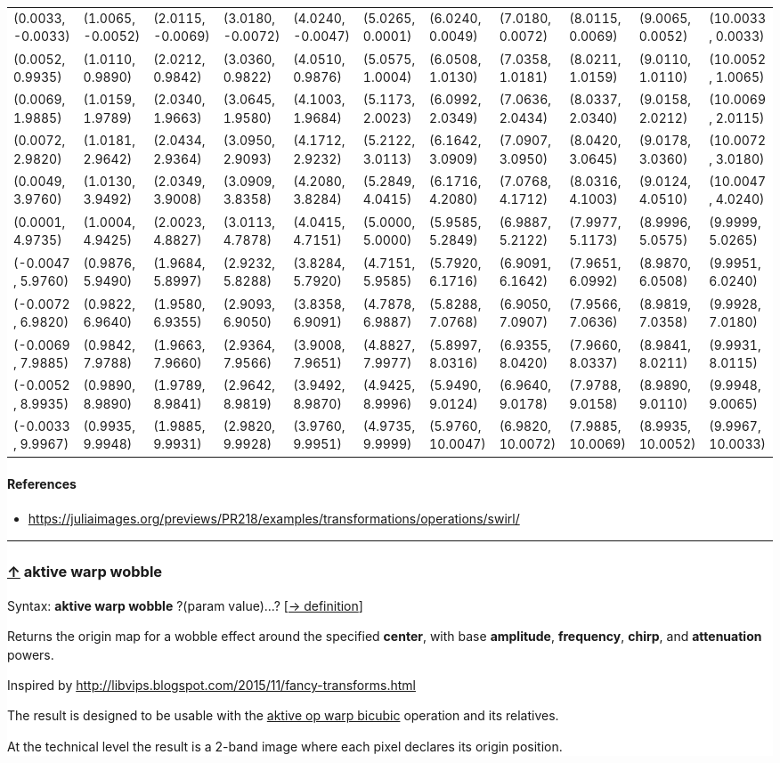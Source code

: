 <tr><td valign='top'><table><tr><td>(0.0033, -0.0033)</td><td>(1.0065, -0.0052)</td><td>(2.0115, -0.0069)</td><td>(3.0180, -0.0072)</td><td>(4.0240, -0.0047)</td><td>(5.0265, 0.0001)</td><td>(6.0240, 0.0049)</td><td>(7.0180, 0.0072)</td><td>(8.0115, 0.0069)</td><td>(9.0065, 0.0052)</td><td>(10.0033, 0.0033)</td></tr><tr><td>(0.0052, 0.9935)</td><td>(1.0110, 0.9890)</td><td>(2.0212, 0.9842)</td><td>(3.0360, 0.9822)</td><td>(4.0510, 0.9876)</td><td>(5.0575, 1.0004)</td><td>(6.0508, 1.0130)</td><td>(7.0358, 1.0181)</td><td>(8.0211, 1.0159)</td><td>(9.0110, 1.0110)</td><td>(10.0052, 1.0065)</td></tr><tr><td>(0.0069, 1.9885)</td><td>(1.0159, 1.9789)</td><td>(2.0340, 1.9663)</td><td>(3.0645, 1.9580)</td><td>(4.1003, 1.9684)</td><td>(5.1173, 2.0023)</td><td>(6.0992, 2.0349)</td><td>(7.0636, 2.0434)</td><td>(8.0337, 2.0340)</td><td>(9.0158, 2.0212)</td><td>(10.0069, 2.0115)</td></tr><tr><td>(0.0072, 2.9820)</td><td>(1.0181, 2.9642)</td><td>(2.0434, 2.9364)</td><td>(3.0950, 2.9093)</td><td>(4.1712, 2.9232)</td><td>(5.2122, 3.0113)</td><td>(6.1642, 3.0909)</td><td>(7.0907, 3.0950)</td><td>(8.0420, 3.0645)</td><td>(9.0178, 3.0360)</td><td>(10.0072, 3.0180)</td></tr><tr><td>(0.0049, 3.9760)</td><td>(1.0130, 3.9492)</td><td>(2.0349, 3.9008)</td><td>(3.0909, 3.8358)</td><td>(4.2080, 3.8284)</td><td>(5.2849, 4.0415)</td><td>(6.1716, 4.2080)</td><td>(7.0768, 4.1712)</td><td>(8.0316, 4.1003)</td><td>(9.0124, 4.0510)</td><td>(10.0047, 4.0240)</td></tr><tr><td>(0.0001, 4.9735)</td><td>(1.0004, 4.9425)</td><td>(2.0023, 4.8827)</td><td>(3.0113, 4.7878)</td><td>(4.0415, 4.7151)</td><td>(5.0000, 5.0000)</td><td>(5.9585, 5.2849)</td><td>(6.9887, 5.2122)</td><td>(7.9977, 5.1173)</td><td>(8.9996, 5.0575)</td><td>(9.9999, 5.0265)</td></tr><tr><td>(-0.0047, 5.9760)</td><td>(0.9876, 5.9490)</td><td>(1.9684, 5.8997)</td><td>(2.9232, 5.8288)</td><td>(3.8284, 5.7920)</td><td>(4.7151, 5.9585)</td><td>(5.7920, 6.1716)</td><td>(6.9091, 6.1642)</td><td>(7.9651, 6.0992)</td><td>(8.9870, 6.0508)</td><td>(9.9951, 6.0240)</td></tr><tr><td>(-0.0072, 6.9820)</td><td>(0.9822, 6.9640)</td><td>(1.9580, 6.9355)</td><td>(2.9093, 6.9050)</td><td>(3.8358, 6.9091)</td><td>(4.7878, 6.9887)</td><td>(5.8288, 7.0768)</td><td>(6.9050, 7.0907)</td><td>(7.9566, 7.0636)</td><td>(8.9819, 7.0358)</td><td>(9.9928, 7.0180)</td></tr><tr><td>(-0.0069, 7.9885)</td><td>(0.9842, 7.9788)</td><td>(1.9663, 7.9660)</td><td>(2.9364, 7.9566)</td><td>(3.9008, 7.9651)</td><td>(4.8827, 7.9977)</td><td>(5.8997, 8.0316)</td><td>(6.9355, 8.0420)</td><td>(7.9660, 8.0337)</td><td>(8.9841, 8.0211)</td><td>(9.9931, 8.0115)</td></tr><tr><td>(-0.0052, 8.9935)</td><td>(0.9890, 8.9890)</td><td>(1.9789, 8.9841)</td><td>(2.9642, 8.9819)</td><td>(3.9492, 8.9870)</td><td>(4.9425, 8.9996)</td><td>(5.9490, 9.0124)</td><td>(6.9640, 9.0178)</td><td>(7.9788, 9.0158)</td><td>(8.9890, 9.0110)</td><td>(9.9948, 9.0065)</td></tr><tr><td>(-0.0033, 9.9967)</td><td>(0.9935, 9.9948)</td><td>(1.9885, 9.9931)</td><td>(2.9820, 9.9928)</td><td>(3.9760, 9.9951)</td><td>(4.9735, 9.9999)</td><td>(5.9760, 10.0047)</td><td>(6.9820, 10.0072)</td><td>(7.9885, 10.0069)</td><td>(8.9935, 10.0052)</td><td>(9.9967, 10.0033)</td></tr></table></td></tr>
</table>


#### <a name='warp_swirl__references'></a> References

  - <https://juliaimages.org/previews/PR218/examples/transformations/operations/swirl/>

---
### [↑](#top) <a name='warp_wobble'></a> aktive warp wobble

Syntax: __aktive warp wobble__  ?(param value)...? [[→ definition](/file?ci=trunk&ln=5&name=etc/generator/virtual/warp/wobble.tcl)]

Returns the origin map for a wobble effect around the specified __center__, with base __amplitude__, __frequency__, __chirp__, and __attenuation__ powers.

Inspired by <http://libvips.blogspot.com/2015/11/fancy-transforms.html>

The result is designed to be usable with the [aktive op warp bicubic](transform_structure_warp.md#op_warp_bicubic) operation and its relatives.

At the technical level the result is a 2-band image where each pixel declares its origin position.
